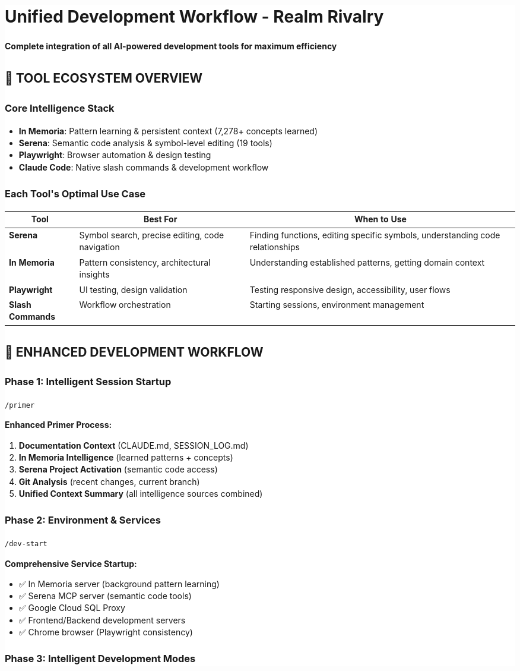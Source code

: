 # Unified Development Workflow - Realm Rivalry

**Complete integration of all AI-powered development tools for maximum efficiency**

## 🎯 TOOL ECOSYSTEM OVERVIEW

### **Core Intelligence Stack**
- **In Memoria**: Pattern learning & persistent context (7,278+ concepts learned)
- **Serena**: Semantic code analysis & symbol-level editing (19 tools)
- **Playwright**: Browser automation & design testing
- **Claude Code**: Native slash commands & development workflow

### **Each Tool's Optimal Use Case**

| Tool | Best For | When to Use |
|------|----------|-------------|
| **Serena** | Symbol search, precise editing, code navigation | Finding functions, editing specific symbols, understanding code relationships |
| **In Memoria** | Pattern consistency, architectural insights | Understanding established patterns, getting domain context |
| **Playwright** | UI testing, design validation | Testing responsive design, accessibility, user flows |
| **Slash Commands** | Workflow orchestration | Starting sessions, environment management |

## 🚀 ENHANCED DEVELOPMENT WORKFLOW

### **Phase 1: Intelligent Session Startup**
```
/primer
```

**Enhanced Primer Process:**
1. **Documentation Context** (CLAUDE.md, SESSION_LOG.md)
2. **In Memoria Intelligence** (learned patterns + concepts)
3. **Serena Project Activation** (semantic code access)
4. **Git Analysis** (recent changes, current branch)
5. **Unified Context Summary** (all intelligence sources combined)

### **Phase 2: Environment & Services**
```
/dev-start
```

**Comprehensive Service Startup:**
- ✅ In Memoria server (background pattern learning)
- ✅ Serena MCP server (semantic code tools)
- ✅ Google Cloud SQL Proxy
- ✅ Frontend/Backend development servers
- ✅ Chrome browser (Playwright consistency)

### **Phase 3: Intelligent Development Modes**
